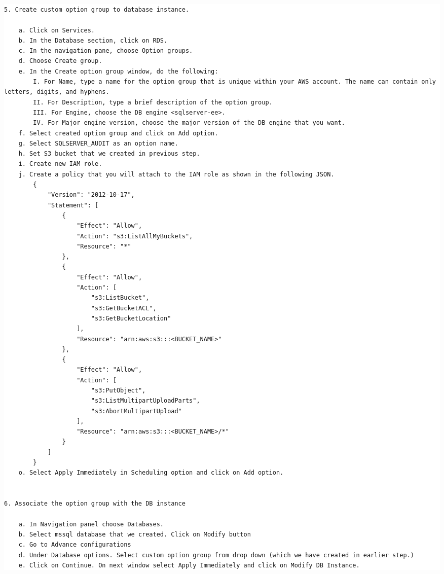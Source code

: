 	5. Create custom option group to database instance.
	
		a. Click on Services.
		b. In the Database section, click on RDS.
		c. In the navigation pane, choose Option groups.
		d. Choose Create group.
		e. In the Create option group window, do the following:
			I. For Name, type a name for the option group that is unique within your AWS account. The name can contain only letters, digits, and hyphens.
			II. For Description, type a brief description of the option group.
			III. For Engine, choose the DB engine <sqlserver-ee>.
			IV. For Major engine version, choose the major version of the DB engine that you want.
		f. Select created option group and click on Add option.
		g. Select SQLSERVER_AUDIT as an option name.
		h. Set S3 bucket that we created in previous step.
		i. Create new IAM role.
		j. Create a policy that you will attach to the IAM role as shown in the following JSON.
			{
				"Version": "2012-10-17",
				"Statement": [
					{
						"Effect": "Allow",
						"Action": "s3:ListAllMyBuckets",
						"Resource": "*"
					},
					{
						"Effect": "Allow",
						"Action": [
							"s3:ListBucket",
							"s3:GetBucketACL",
							"s3:GetBucketLocation"
						],
						"Resource": "arn:aws:s3:::<BUCKET_NAME>"
					},
					{
						"Effect": "Allow",
						"Action": [
							"s3:PutObject",
							"s3:ListMultipartUploadParts",
							"s3:AbortMultipartUpload"
						],
						"Resource": "arn:aws:s3:::<BUCKET_NAME>/*"
					}
				]
			}
		o. Select Apply Immediately in Scheduling option and click on Add option.


	6. Associate the option group with the DB instance
	
		a. In Navigation panel choose Databases.
		b. Select mssql database that we created. Click on Modify button
		c. Go to Advance configurations
		d. Under Database options. Select custom option group from drop down (which we have created in earlier step.)
		e. Click on Continue. On next window select Apply Immediately and click on Modify DB Instance.
